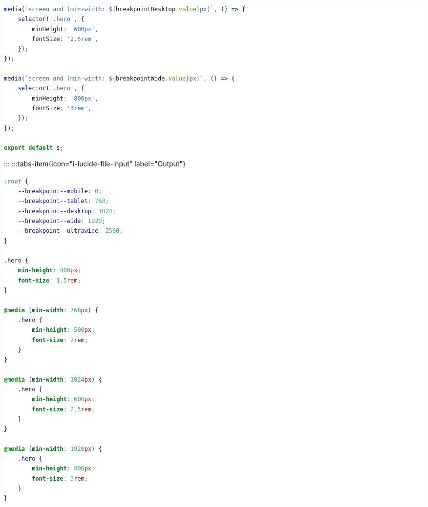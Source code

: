 ```ts
media(`screen and (min-width: ${breakpointDesktop.value}px)`, () => {
    selector('.hero', {
        minHeight: '600px',
        fontSize: '2.5rem',
    });
});

media(`screen and (min-width: ${breakpointWide.value}px)`, () => {
    selector('.hero', {
        minHeight: '800px',
        fontSize: '3rem',
    });
});

export default s;
```

:::
:::tabs-item{icon="i-lucide-file-input" label="Output"}

```css
:root {
    --breakpoint--mobile: 0;
    --breakpoint--tablet: 768;
    --breakpoint--desktop: 1024;
    --breakpoint--wide: 1920;
    --breakpoint--ultrawide: 2560;
}

.hero {
    min-height: 400px;
    font-size: 1.5rem;
}

@media (min-width: 768px) {
    .hero {
        min-height: 500px;
        font-size: 2rem;
    }
}

@media (min-width: 1024px) {
    .hero {
        min-height: 600px;
        font-size: 2.5rem;
    }
}

@media (min-width: 1920px) {
    .hero {
        min-height: 800px;
        font-size: 3rem;
    }
}
```
